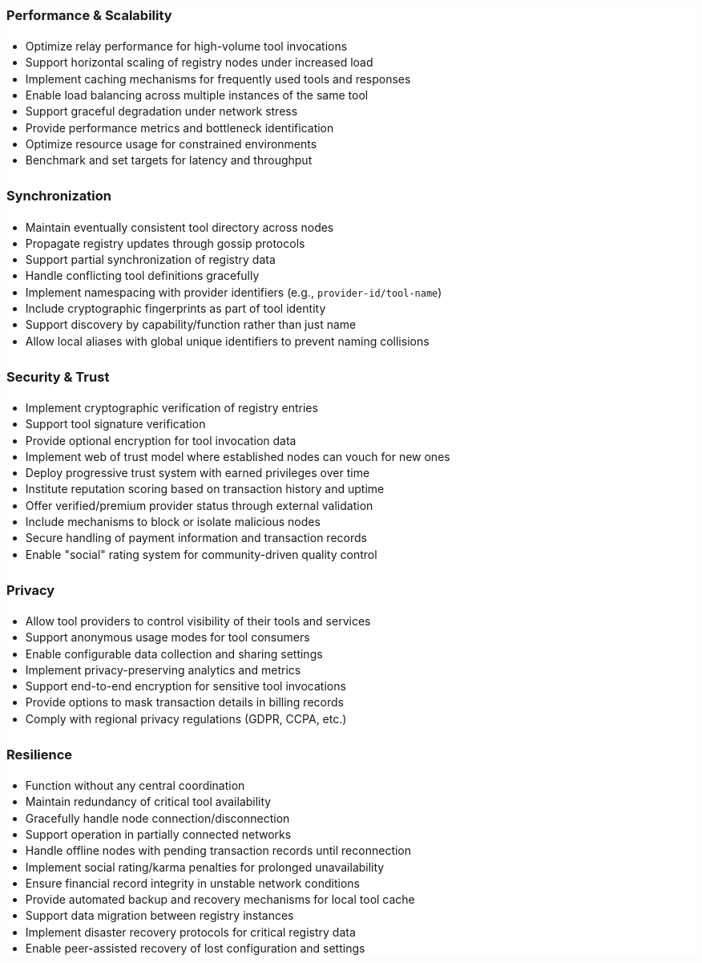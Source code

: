 ### Performance & Scalability
- Optimize relay performance for high-volume tool invocations
- Support horizontal scaling of registry nodes under increased load
- Implement caching mechanisms for frequently used tools and responses
- Enable load balancing across multiple instances of the same tool
- Support graceful degradation under network stress
- Provide performance metrics and bottleneck identification
- Optimize resource usage for constrained environments
- Benchmark and set targets for latency and throughput

### Synchronization
- Maintain eventually consistent tool directory across nodes
- Propagate registry updates through gossip protocols
- Support partial synchronization of registry data
- Handle conflicting tool definitions gracefully
- Implement namespacing with provider identifiers (e.g., `provider-id/tool-name`)
- Include cryptographic fingerprints as part of tool identity
- Support discovery by capability/function rather than just name
- Allow local aliases with global unique identifiers to prevent naming collisions

### Security & Trust
- Implement cryptographic verification of registry entries
- Support tool signature verification
- Provide optional encryption for tool invocation data
- Implement web of trust model where established nodes can vouch for new ones
- Deploy progressive trust system with earned privileges over time
- Institute reputation scoring based on transaction history and uptime
- Offer verified/premium provider status through external validation
- Include mechanisms to block or isolate malicious nodes
- Secure handling of payment information and transaction records
- Enable "social" rating system for community-driven quality control

### Privacy
- Allow tool providers to control visibility of their tools and services
- Support anonymous usage modes for tool consumers
- Enable configurable data collection and sharing settings
- Implement privacy-preserving analytics and metrics
- Support end-to-end encryption for sensitive tool invocations
- Provide options to mask transaction details in billing records
- Comply with regional privacy regulations (GDPR, CCPA, etc.)

### Resilience
- Function without any central coordination
- Maintain redundancy of critical tool availability
- Gracefully handle node connection/disconnection
- Support operation in partially connected networks
- Handle offline nodes with pending transaction records until reconnection
- Implement social rating/karma penalties for prolonged unavailability
- Ensure financial record integrity in unstable network conditions
- Provide automated backup and recovery mechanisms for local tool cache
- Support data migration between registry instances
- Implement disaster recovery protocols for critical registry data
- Enable peer-assisted recovery of lost configuration and settings
